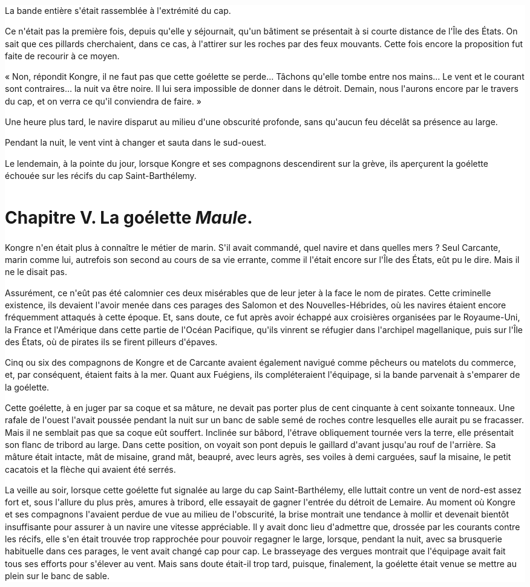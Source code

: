 La bande entière s'était rassemblée à l'extrémité du cap.

Ce n'était pas la première fois, depuis qu'elle y séjournait, qu'un bâtiment se présentait à si courte distance de l'Île des États. On sait que ces pillards cherchaient, dans ce cas, à l'attirer sur les roches par des feux mouvants. Cette fois encore la proposition fut faite de recourir à ce moyen.

« Non, répondit Kongre, il ne faut pas que cette goélette se perde… Tâchons qu'elle tombe entre nos mains… Le vent et le courant sont contraires… la nuit va être noire. Il lui sera impossible de donner dans le détroit. Demain, nous l'aurons encore par le travers du cap, et on verra ce qu'il conviendra de faire. »

Une heure plus tard, le navire disparut au milieu d'une obscurité profonde, sans qu'aucun feu décelât sa présence au large.

Pendant la nuit, le vent vint à changer et sauta dans le sud-ouest.

Le lendemain, à la pointe du jour, lorsque Kongre et ses compagnons descendirent sur la grève, ils aperçurent la goélette échouée sur les récifs du cap Saint-Barthélemy.


# Chapitre V. La goélette *Maule*.

Kongre n'en était plus à connaître le métier de marin. S'il avait commandé, quel navire et dans quelles mers ? Seul Carcante, marin comme lui, autrefois son second au cours de sa vie errante, comme il l'était encore sur l'Île des États, eût pu le dire. Mais il ne le disait pas.

Assurément, ce n'eût pas été calomnier ces deux misérables que de leur jeter à la face le nom de pirates. Cette criminelle existence, ils devaient l'avoir menée dans ces parages des Salomon et des Nouvelles-Hébrides, où les navires étaient encore fréquemment attaqués à cette époque. Et, sans doute, ce fut après avoir échappé aux croisières organisées par le Royaume-Uni, la France et l'Amérique dans cette partie de l'Océan Pacifique, qu'ils vinrent se réfugier dans l'archipel magellanique, puis sur l'Île des États, où de pirates ils se firent pilleurs d'épaves.

Cinq ou six des compagnons de Kongre et de Carcante avaient également navigué comme pêcheurs ou matelots du commerce, et, par conséquent, étaient faits à la mer. Quant aux Fuégiens, ils compléteraient l'équipage, si la bande parvenait à s'emparer de la goélette.

Cette goélette, à en juger par sa coque et sa mâture, ne devait pas porter plus de cent cinquante à cent soixante tonneaux. Une rafale de l'ouest l'avait poussée pendant la nuit sur un banc de sable semé de roches contre lesquelles elle aurait pu se fracasser. Mais il ne semblait pas que sa coque eût souffert. Inclinée sur bâbord, l'étrave obliquement tournée vers la terre, elle présentait son flanc de tribord au large. Dans cette position, on voyait son pont depuis le gaillard d'avant jusqu'au rouf de l'arrière. Sa mâture était intacte, mât de misaine, grand mât, beaupré, avec leurs agrès, ses voiles à demi carguées, sauf la misaine, le petit cacatois et la flèche qui avaient été serrés.

La veille au soir, lorsque cette goélette fut signalée au large du cap Saint-Barthélemy, elle luttait contre un vent de nord-est assez fort et, sous l'allure du plus près, amures à tribord, elle essayait de gagner l'entrée du détroit de Lemaire. Au moment où Kongre et ses compagnons l'avaient perdue de vue au milieu de l'obscurité, la brise montrait une tendance à mollir et devenait bientôt insuffisante pour assurer à un navire une vitesse appréciable. Il y avait donc lieu d'admettre que, drossée par les courants contre les récifs, elle s'en était trouvée trop rapprochée pour pouvoir regagner le large, lorsque, pendant la nuit, avec sa brusquerie habituelle dans ces parages, le vent avait changé cap pour cap. Le brasseyage des vergues montrait que l'équipage avait fait tous ses efforts pour s'élever au vent. Mais sans doute était-il trop tard, puisque, finalement, la goélette était venue se mettre au plein sur le banc de sable.
